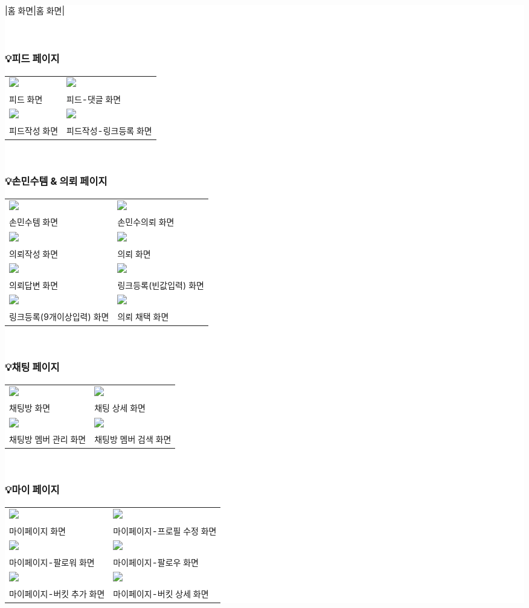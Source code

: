 |홈 화면|홈 화면|

<br>

### 💡피드 페이지
|||
|------|---|
|<img src="https://velog.velcdn.com/images/raoni/post/19939e0f-05ce-4b5d-9b00-25cc05cefef8/image.PNG" width="300"/>|<img src="https://velog.velcdn.com/images/raoni/post/bc00b0fe-4df8-4ff7-8aee-9d00472a6eca/image.PNG" width="300"/>|
|피드 화면|피드-댓글 화면|
|<img src="https://velog.velcdn.com/images/raoni/post/842bbbe6-8d50-472a-8733-0910f49afbe6/image.PNG" width="300"/>|<img src="https://velog.velcdn.com/images/raoni/post/edf019e4-8957-4d75-b197-28df07dbc1a5/image.PNG" width="300"/>|
|피드작성 화면|피드작성-링크등록 화면|

<br>


### 💡손민수템 & 의뢰 페이지
|||
|------|---|
|<img src="https://velog.velcdn.com/images/raoni/post/9d2c30f6-988e-48a5-8a27-46472c0defe0/image.PNG" width="300"/>|<img src="https://velog.velcdn.com/images/raoni/post/7485c6f2-c687-4639-bfd6-41b3a2e8ef33/image.PNG" width="300"/>|
|손민수템 화면|손민수의뢰 화면|
|<img src="https://velog.velcdn.com/images/raoni/post/dfa0a2fb-2cad-4cab-832d-c2b2a1d21c20/image.PNG" width="300"/>|<img src="https://velog.velcdn.com/images/raoni/post/ac5581c0-c276-4790-a4a2-0cd1f80bdc6d/image.PNG" width="300"/>|
|의뢰작성 화면|의뢰 화면|
|<img src="https://velog.velcdn.com/images/raoni/post/7d3180e9-c9a7-485c-875c-5399942b343e/image.PNG" width="300"/>|<img src="https://velog.velcdn.com/images/raoni/post/c30b0622-0e49-484d-bba2-7c21843e3fd6/image.PNG" width="300"/>|
|의뢰답변 화면|링크등록(빈값입력) 화면|
|<img src="https://velog.velcdn.com/images/raoni/post/35f6c00b-0084-47a7-a357-d10d30737929/image.PNG" width="300"/>|<img src="https://velog.velcdn.com/images/raoni/post/ba9fd151-26a8-4ae3-b88c-2cc758edc922/image.PNG" width="300"/>|
|링크등록(9개이상입력) 화면|의뢰 채택 화면|

<br>

### 💡채팅 페이지
|||
|------|---|
|<img src="https://velog.velcdn.com/images/raoni/post/ad62aeb3-ba4e-44e0-b9eb-112d7c6ccc37/image.PNG" width="300"/>|<img src="https://velog.velcdn.com/images/raoni/post/07b7f569-31e9-4bb8-9840-47cd23a5dbd5/image.PNG" width="300"/>|
|채팅방 화면|채팅 상세 화면|
|<img src="https://velog.velcdn.com/images/raoni/post/499eb0dd-e3aa-40f4-a838-ff2920be1339/image.PNG" width="300"/>|<img src="https://velog.velcdn.com/images/raoni/post/303fd9f2-17c8-48ae-861e-aedab3eae072/image.PNG" width="300"/>|
|채팅방 멤버 관리 화면|채팅방 멤버 검색 화면|

<br>


### 💡마이 페이지
|||
|------|---|
|<img src="https://velog.velcdn.com/images/raoni/post/5cf5613d-63bf-433e-ad9f-ec1f05230e38/image.png" width="300"/>|<img src="https://velog.velcdn.com/images/raoni/post/8ac9f427-baa0-4369-8c30-6feafbac5770/image.PNG" width="300"/>|
|마이페이지 화면|마이페이지-프로필 수정 화면|
|<img src="https://velog.velcdn.com/images/raoni/post/10aa7eb7-1d03-4914-83fc-f95ef5790d00/image.PNG" width="300"/>|<img src="https://velog.velcdn.com/images/raoni/post/1883670e-4d99-4981-8e6a-fd3937ccd993/image.PNG" width="300"/>|
|마이페이지-팔로워 화면|마이페이지-팔로우 화면|
|<img src="https://velog.velcdn.com/images/raoni/post/2add8ec7-0f72-4e2a-bf30-cbbd4207f7f2/image.PNG" width="300"/>|<img src="https://velog.velcdn.com/images/raoni/post/4d5cb837-1426-4052-8823-b81523d8c72e/image.PNG" width="300"/>|
|마이페이지-버킷 추가 화면|마이페이지-버킷 상세 화면|